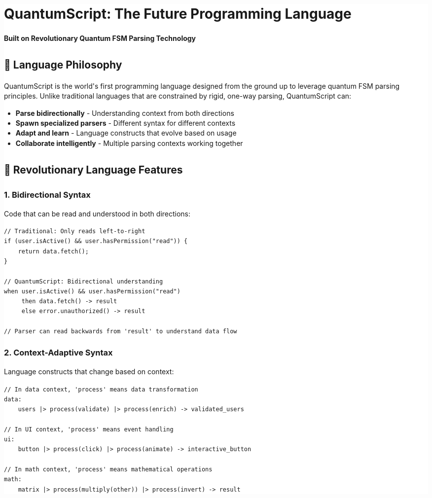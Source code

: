 # QuantumScript: The Future Programming Language

**Built on Revolutionary Quantum FSM Parsing Technology**

## 🌟 **Language Philosophy**

QuantumScript is the world's first programming language designed from the ground up to leverage quantum FSM parsing principles. Unlike traditional languages that are constrained by rigid, one-way parsing, QuantumScript can:

- **Parse bidirectionally** - Understanding context from both directions
- **Spawn specialized parsers** - Different syntax for different contexts  
- **Adapt and learn** - Language constructs that evolve based on usage
- **Collaborate intelligently** - Multiple parsing contexts working together

## 🧬 **Revolutionary Language Features**

### 1. **Bidirectional Syntax** 
Code that can be read and understood in both directions:

```quantumscript
// Traditional: Only reads left-to-right
if (user.isActive() && user.hasPermission("read")) {
    return data.fetch();
}

// QuantumScript: Bidirectional understanding
when user.isActive() && user.hasPermission("read") 
     then data.fetch() -> result
     else error.unauthorized() -> result

// Parser can read backwards from 'result' to understand data flow
```

### 2. **Context-Adaptive Syntax**
Language constructs that change based on context:

```quantumscript
// In data context, 'process' means data transformation
data:
    users |> process(validate) |> process(enrich) -> validated_users

// In UI context, 'process' means event handling  
ui:
    button |> process(click) |> process(animate) -> interactive_button

// In math context, 'process' means mathematical operations
math:
    matrix |> process(multiply(other)) |> process(invert) -> result
```
